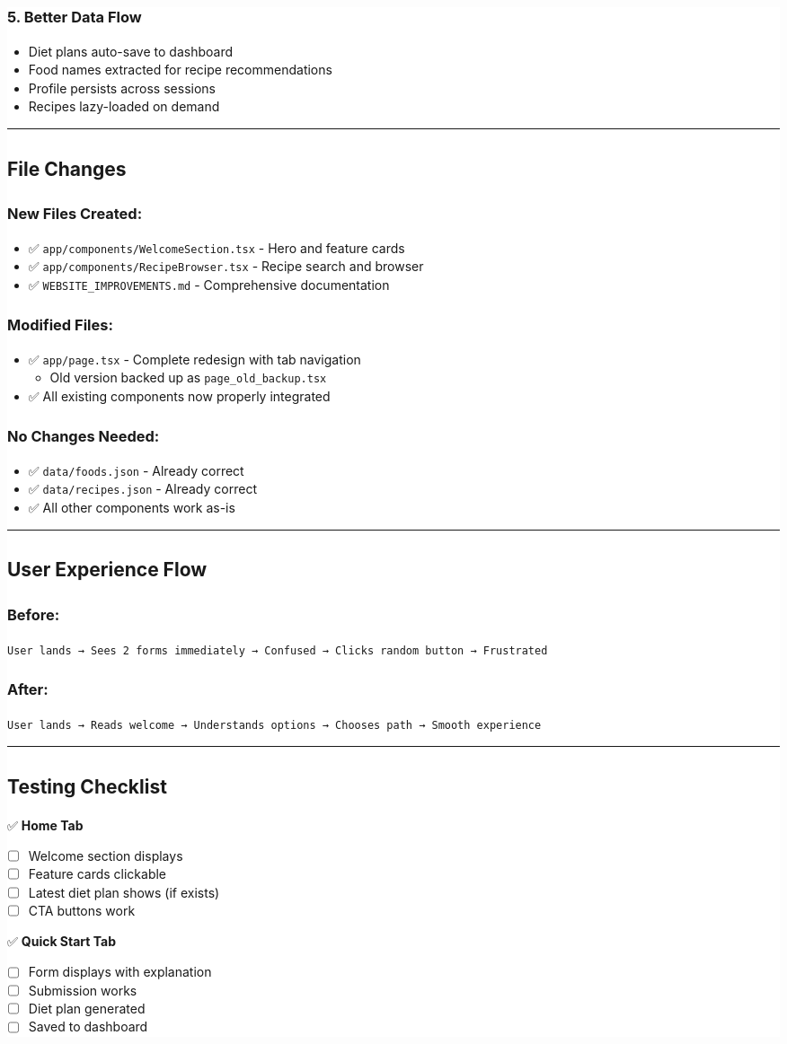 ### 5. **Better Data Flow**
- Diet plans auto-save to dashboard
- Food names extracted for recipe recommendations
- Profile persists across sessions
- Recipes lazy-loaded on demand

---

## File Changes

### New Files Created:
- ✅ `app/components/WelcomeSection.tsx` - Hero and feature cards
- ✅ `app/components/RecipeBrowser.tsx` - Recipe search and browser
- ✅ `WEBSITE_IMPROVEMENTS.md` - Comprehensive documentation

### Modified Files:
- ✅ `app/page.tsx` - Complete redesign with tab navigation
  - Old version backed up as `page_old_backup.tsx`
- ✅ All existing components now properly integrated

### No Changes Needed:
- ✅ `data/foods.json` - Already correct
- ✅ `data/recipes.json` - Already correct
- ✅ All other components work as-is

---

## User Experience Flow

### Before:
```
User lands → Sees 2 forms immediately → Confused → Clicks random button → Frustrated
```

### After:
```
User lands → Reads welcome → Understands options → Chooses path → Smooth experience
```

---

## Testing Checklist

✅ **Home Tab**
- [ ] Welcome section displays
- [ ] Feature cards clickable
- [ ] Latest diet plan shows (if exists)
- [ ] CTA buttons work

✅ **Quick Start Tab**
- [ ] Form displays with explanation
- [ ] Submission works
- [ ] Diet plan generated
- [ ] Saved to dashboard

